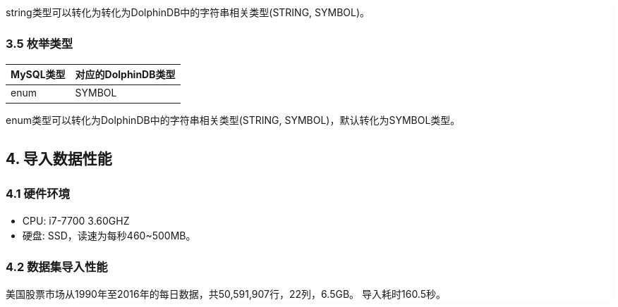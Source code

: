 string类型可以转化为转化为DolphinDB中的字符串相关类型(STRING, SYMBOL)。

### 3.5 枚举类型

| MySQL类型 | 对应的DolphinDB类型 |
| --------- | :------------------ |
| enum      | SYMBOL              |

enum类型可以转化为DolphinDB中的字符串相关类型(STRING, SYMBOL)，默认转化为SYMBOL类型。

## 4. 导入数据性能

### 4.1 硬件环境

* CPU: i7-7700 3.60GHZ
* 硬盘: SSD，读速为每秒460~500MB。

### 4.2  数据集导入性能

美国股票市场从1990年至2016年的每日数据，共50,591,907行，22列，6.5GB。 导入耗时160.5秒。
